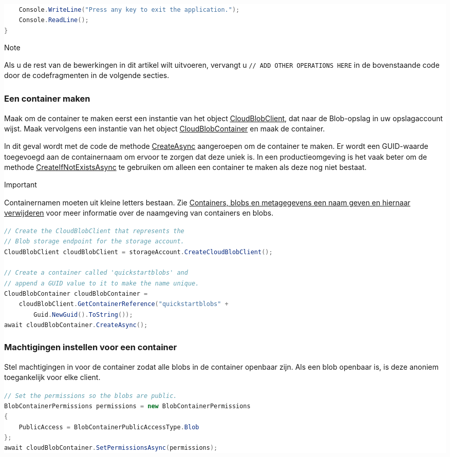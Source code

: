 ```csharp
    Console.WriteLine("Press any key to exit the application.");
    Console.ReadLine();
}
```

> [!NOTE]
> Als u de rest van de bewerkingen in dit artikel wilt uitvoeren, vervangt u `// ADD OTHER OPERATIONS HERE` in de bovenstaande code door de codefragmenten in de volgende secties.

### <a name="create-a-container"></a>Een container maken

Maak om de container te maken eerst een instantie van het object [CloudBlobClient](/dotnet/api/microsoft.azure.storage.blob.cloudblobclient), dat naar de Blob-opslag in uw opslagaccount wijst. Maak vervolgens een instantie van het object [CloudBlobContainer](/dotnet/api/microsoft.azure.storage.blob.cloudblobcontainer) en maak de container.

In dit geval wordt met de code de methode [CreateAsync](/dotnet/api/microsoft.azure.storage.blob.cloudblobcontainer.createasync) aangeroepen om de container te maken. Er wordt een GUID-waarde toegevoegd aan de containernaam om ervoor te zorgen dat deze uniek is. In een productieomgeving is het vaak beter om de methode [CreateIfNotExistsAsync](/dotnet/api/microsoft.azure.storage.blob.cloudblobcontainer.createifnotexistsasync) te gebruiken om alleen een container te maken als deze nog niet bestaat.

> [!IMPORTANT]
> Containernamen moeten uit kleine letters bestaan. Zie [Containers, blobs en metagegevens een naam geven en hiernaar verwijderen](/rest/api/storageservices/naming-and-referencing-containers--blobs--and-metadata) voor meer informatie over de naamgeving van containers en blobs.

```csharp
// Create the CloudBlobClient that represents the 
// Blob storage endpoint for the storage account.
CloudBlobClient cloudBlobClient = storageAccount.CreateCloudBlobClient();

// Create a container called 'quickstartblobs' and 
// append a GUID value to it to make the name unique.
CloudBlobContainer cloudBlobContainer = 
    cloudBlobClient.GetContainerReference("quickstartblobs" + 
        Guid.NewGuid().ToString());
await cloudBlobContainer.CreateAsync();
```

### <a name="set-permissions-on-a-container"></a>Machtigingen instellen voor een container

Stel machtigingen in voor de container zodat alle blobs in de container openbaar zijn. Als een blob openbaar is, is deze anoniem toegankelijk voor elke client.

```csharp
// Set the permissions so the blobs are public.
BlobContainerPermissions permissions = new BlobContainerPermissions
{
    PublicAccess = BlobContainerPublicAccessType.Blob
};
await cloudBlobContainer.SetPermissionsAsync(permissions);
```
